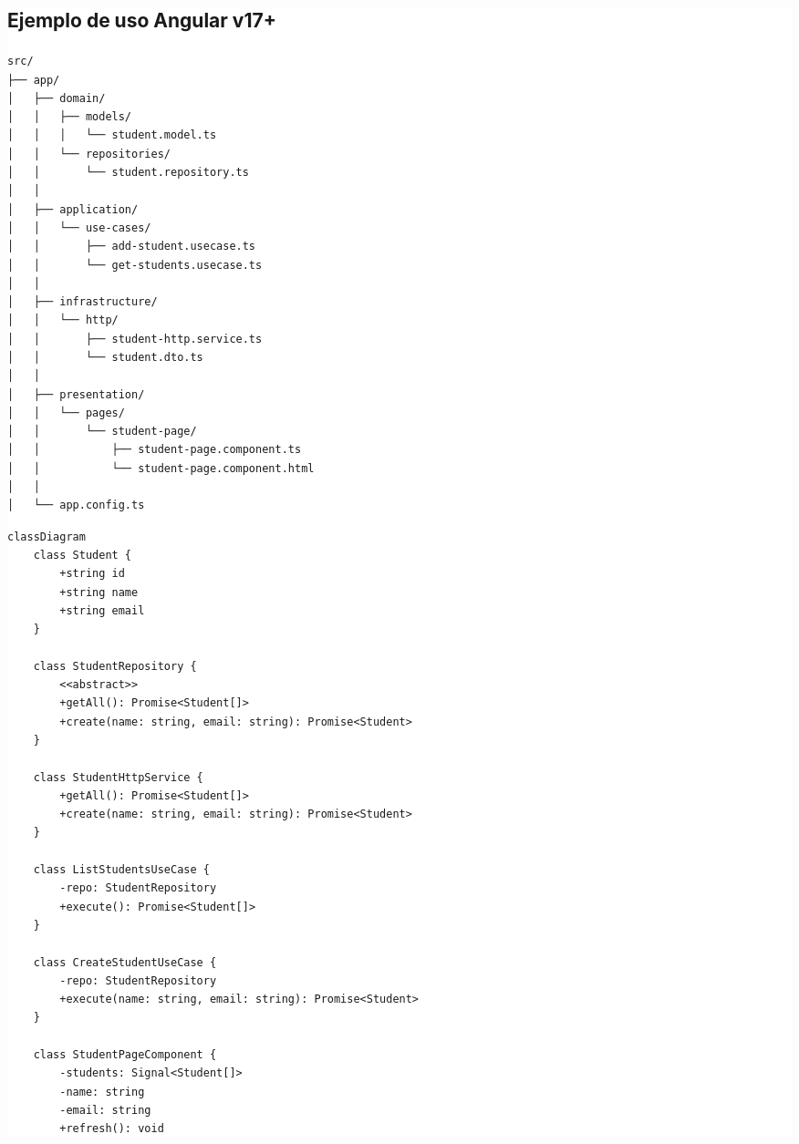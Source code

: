 ## Ejemplo de uso Angular v17+

```txt
src/
├── app/
│   ├── domain/
│   │   ├── models/
│   │   │   └── student.model.ts
│   │   └── repositories/
│   │       └── student.repository.ts
│   │
│   ├── application/
│   │   └── use-cases/
│   │       ├── add-student.usecase.ts
│   │       └── get-students.usecase.ts
│   │
│   ├── infrastructure/
│   │   └── http/
│   │       ├── student-http.service.ts
│   │       └── student.dto.ts
│   │
│   ├── presentation/
│   │   └── pages/
│   │       └── student-page/
│   │           ├── student-page.component.ts
│   │           └── student-page.component.html
│   │
│   └── app.config.ts
```

```mermaid
classDiagram
    class Student {
        +string id
        +string name
        +string email
    }

    class StudentRepository {
        <<abstract>>
        +getAll(): Promise<Student[]>
        +create(name: string, email: string): Promise<Student>
    }

    class StudentHttpService {
        +getAll(): Promise<Student[]>
        +create(name: string, email: string): Promise<Student>
    }

    class ListStudentsUseCase {
        -repo: StudentRepository
        +execute(): Promise<Student[]>
    }

    class CreateStudentUseCase {
        -repo: StudentRepository
        +execute(name: string, email: string): Promise<Student>
    }

    class StudentPageComponent {
        -students: Signal<Student[]>
        -name: string
        -email: string
        +refresh(): void
```